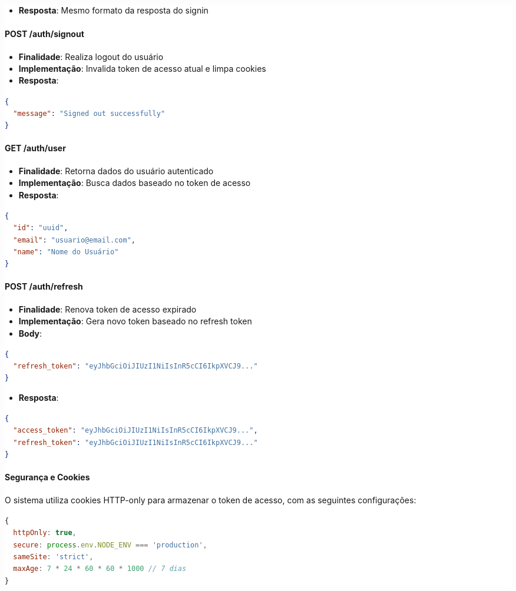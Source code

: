 - **Resposta**: Mesmo formato da resposta do signin

#### **POST /auth/signout**

- **Finalidade**: Realiza logout do usuário
- **Implementação**: Invalida token de acesso atual e limpa cookies
- **Resposta**: 
```json
{
  "message": "Signed out successfully"
}
```

#### **GET /auth/user**

- **Finalidade**: Retorna dados do usuário autenticado
- **Implementação**: Busca dados baseado no token de acesso
- **Resposta**: 
```json
{
  "id": "uuid",
  "email": "usuario@email.com",
  "name": "Nome do Usuário"
}
```

#### **POST /auth/refresh**

- **Finalidade**: Renova token de acesso expirado
- **Implementação**: Gera novo token baseado no refresh token
- **Body**: 
```json
{
  "refresh_token": "eyJhbGciOiJIUzI1NiIsInR5cCI6IkpXVCJ9..."
}
```
- **Resposta**: 
```json
{
  "access_token": "eyJhbGciOiJIUzI1NiIsInR5cCI6IkpXVCJ9...",
  "refresh_token": "eyJhbGciOiJIUzI1NiIsInR5cCI6IkpXVCJ9..."
}
```

#### **Segurança e Cookies**

O sistema utiliza cookies HTTP-only para armazenar o token de acesso, com as seguintes configurações:

```javascript
{
  httpOnly: true,
  secure: process.env.NODE_ENV === 'production',
  sameSite: 'strict',
  maxAge: 7 * 24 * 60 * 60 * 1000 // 7 dias
}
```
